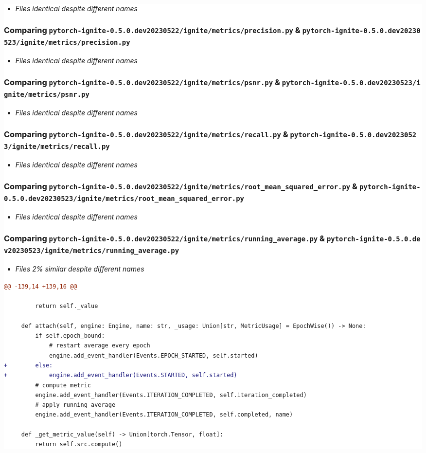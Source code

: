 * *Files identical despite different names*

### Comparing `pytorch-ignite-0.5.0.dev20230522/ignite/metrics/precision.py` & `pytorch-ignite-0.5.0.dev20230523/ignite/metrics/precision.py`

 * *Files identical despite different names*

### Comparing `pytorch-ignite-0.5.0.dev20230522/ignite/metrics/psnr.py` & `pytorch-ignite-0.5.0.dev20230523/ignite/metrics/psnr.py`

 * *Files identical despite different names*

### Comparing `pytorch-ignite-0.5.0.dev20230522/ignite/metrics/recall.py` & `pytorch-ignite-0.5.0.dev20230523/ignite/metrics/recall.py`

 * *Files identical despite different names*

### Comparing `pytorch-ignite-0.5.0.dev20230522/ignite/metrics/root_mean_squared_error.py` & `pytorch-ignite-0.5.0.dev20230523/ignite/metrics/root_mean_squared_error.py`

 * *Files identical despite different names*

### Comparing `pytorch-ignite-0.5.0.dev20230522/ignite/metrics/running_average.py` & `pytorch-ignite-0.5.0.dev20230523/ignite/metrics/running_average.py`

 * *Files 2% similar despite different names*

```diff
@@ -139,14 +139,16 @@
 
         return self._value
 
     def attach(self, engine: Engine, name: str, _usage: Union[str, MetricUsage] = EpochWise()) -> None:
         if self.epoch_bound:
             # restart average every epoch
             engine.add_event_handler(Events.EPOCH_STARTED, self.started)
+        else:
+            engine.add_event_handler(Events.STARTED, self.started)
         # compute metric
         engine.add_event_handler(Events.ITERATION_COMPLETED, self.iteration_completed)
         # apply running average
         engine.add_event_handler(Events.ITERATION_COMPLETED, self.completed, name)
 
     def _get_metric_value(self) -> Union[torch.Tensor, float]:
         return self.src.compute()
```
